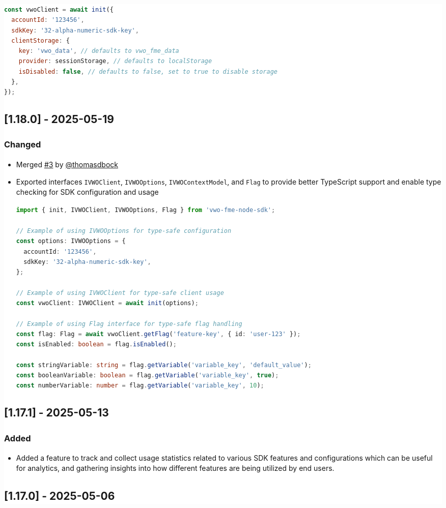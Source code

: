   ```javascript
  const vwoClient = await init({
    accountId: '123456',
    sdkKey: '32-alpha-numeric-sdk-key',
    clientStorage: {
      key: 'vwo_data', // defaults to vwo_fme_data
      provider: sessionStorage, // defaults to localStorage
      isDisabled: false, // defaults to false, set to true to disable storage
    },
  });
  ```

## [1.18.0] - 2025-05-19

### Changed

- Merged [#3](https://github.com/wingify/vwo-fme-node-sdk/pull/3) by [@thomasdbock](https://github.com/thomasdbock)
- Exported interfaces `IVWOClient`, `IVWOOptions`, `IVWOContextModel`, and `Flag` to provide better TypeScript support and enable type checking for SDK configuration and usage

  ```typescript
  import { init, IVWOClient, IVWOOptions, Flag } from 'vwo-fme-node-sdk';

  // Example of using IVWOOptions for type-safe configuration
  const options: IVWOOptions = {
    accountId: '123456',
    sdkKey: '32-alpha-numeric-sdk-key',
  };

  // Example of using IVWOClient for type-safe client usage
  const vwoClient: IVWOClient = await init(options);

  // Example of using Flag interface for type-safe flag handling
  const flag: Flag = await vwoClient.getFlag('feature-key', { id: 'user-123' });
  const isEnabled: boolean = flag.isEnabled();

  const stringVariable: string = flag.getVariable('variable_key', 'default_value');
  const booleanVariable: boolean = flag.getVariable('variable_key', true);
  const numberVariable: number = flag.getVariable('variable_key', 10);
  ```

## [1.17.1] - 2025-05-13

### Added

- Added a feature to track and collect usage statistics related to various SDK features and configurations which can be useful for analytics, and gathering insights into how different features are being utilized by end users.

## [1.17.0] - 2025-05-06

